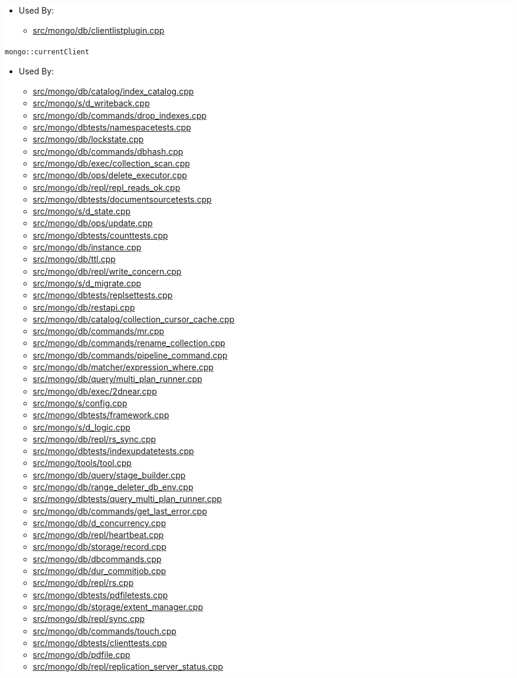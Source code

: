- Used By:

    - [src/mongo/db/clientlistplugin.cpp](../../../../network/web\_server)

<div></div>

    mongo::currentClient

- Used By:

    - [src/mongo/db/catalog/index\_catalog.cpp](../../../../storage/storage\_layer\_structure)
    - [src/mongo/s/d\_writeback.cpp](../../../../sharding/writeback\_listener)
    - [src/mongo/db/commands/drop\_indexes.cpp](../../../../query\_and\_operation\_handling/database\_commands)
    - [src/mongo/dbtests/namespacetests.cpp](../../../../tests/unit\_tests)
    - [src/mongo/db/lockstate.cpp](../../../../query\_and\_operation\_handling/concurrency)
    - [src/mongo/db/commands/dbhash.cpp](../../../../query\_and\_operation\_handling/database\_commands)
    - [src/mongo/db/exec/collection\_scan.cpp](../../../../core\_query\_system/query\_execution)
    - [src/mongo/db/ops/delete\_executor.cpp](../../../../core\_query\_system/delete\_operations)
    - [src/mongo/db/repl/repl\_reads\_ok.cpp](../../../../replication/replica\_set\_state)
    - [src/mongo/dbtests/documentsourcetests.cpp](../../../../tests/unit\_tests)
    - [src/mongo/s/d\_state.cpp](../../../../sharding/mongod\_sharding\_metadata)
    - [src/mongo/db/ops/update.cpp](../../../../core\_query\_system/update\_system)
    - [src/mongo/dbtests/counttests.cpp](../../../../tests/unit\_tests)
    - [src/mongo/db/instance.cpp](../../../../storage/storage\_layer\_structure)
    - [src/mongo/db/ttl.cpp](../../../../query\_and\_operation\_handling/indexing)
    - [src/mongo/db/repl/write\_concern.cpp](../../../../replication/write\_concern)
    - [src/mongo/s/d\_migrate.cpp](../../../../sharding/chunk\_management)
    - [src/mongo/dbtests/replsettests.cpp](../../../../tests/unit\_tests)
    - [src/mongo/db/restapi.cpp](../../../../network/web\_server)
    - [src/mongo/db/catalog/collection\_cursor\_cache.cpp](../../../../storage/storage\_layer\_structure)
    - [src/mongo/db/commands/mr.cpp](../../../../query\_and\_operation\_handling/database\_commands)
    - [src/mongo/db/commands/rename\_collection.cpp](../../../../query\_and\_operation\_handling/database\_commands)
    - [src/mongo/db/commands/pipeline\_command.cpp](../../../../core\_query\_system/aggregation\_framework)
    - [src/mongo/db/matcher/expression\_where.cpp](../../../../core\_query\_system/query\_preprocessing)
    - [src/mongo/db/query/multi\_plan\_runner.cpp](../../../../core\_query\_system/query\_execution)
    - [src/mongo/db/exec/2dnear.cpp](../../../../core\_query\_system/query\_execution)
    - [src/mongo/s/config.cpp](../../../../sharding/cluster\_metadata\_management)
    - [src/mongo/dbtests/framework.cpp](../../../../tests/unit\_tests)
    - [src/mongo/s/d\_logic.cpp](../../../../sharding/writeback\_listener)
    - [src/mongo/db/repl/rs\_sync.cpp](../../../../replication/data\_sync)
    - [src/mongo/dbtests/indexupdatetests.cpp](../../../../tests/unit\_tests)
    - [src/mongo/tools/tool.cpp](../../../../tools/tools)
    - [src/mongo/db/query/stage\_builder.cpp](../../../../core\_query\_system/query\_execution)
    - [src/mongo/db/range\_deleter\_db\_env.cpp](../../../../sharding/chunk\_management)
    - [src/mongo/dbtests/query\_multi\_plan\_runner.cpp](../../../../tests/unit\_tests)
    - [src/mongo/db/commands/get\_last\_error.cpp](../../../../query\_and\_operation\_handling/database\_commands)
    - [src/mongo/db/d\_concurrency.cpp](../../../../query\_and\_operation\_handling/concurrency)
    - [src/mongo/db/repl/heartbeat.cpp](../../../../replication/replica\_set\_state)
    - [src/mongo/db/storage/record.cpp](../../../../storage/storage\_layer\_structure)
    - [src/mongo/db/dbcommands.cpp](../../../../query\_and\_operation\_handling/database\_commands)
    - [src/mongo/db/dur\_commitjob.cpp](../../../../storage/journaling)
    - [src/mongo/db/repl/rs.cpp](../../../../replication/replica\_set\_state)
    - [src/mongo/dbtests/pdfiletests.cpp](../../../../tests/unit\_tests)
    - [src/mongo/db/storage/extent\_manager.cpp](../../../../storage/storage\_layer\_structure)
    - [src/mongo/db/repl/sync.cpp](../../../../replication/data\_sync)
    - [src/mongo/db/commands/touch.cpp](../../../../query\_and\_operation\_handling/database\_commands)
    - [src/mongo/dbtests/clienttests.cpp](../../../../tests/unit\_tests)
    - [src/mongo/db/pdfile.cpp](../../../../storage/storage\_layer\_structure)
    - [src/mongo/db/repl/replication\_server\_status.cpp](../../../../replication/replica\_set\_state)